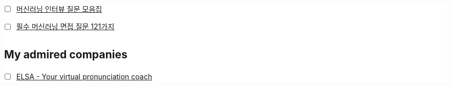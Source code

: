 - [ ] [머신러닝 인터뷰 질문 모음집](http://analyticscosm.com/machine-learning-interview-questions-for-data-scientist-interview/)
- [ ] [필수 머신러닝 면접 질문 121가지](https://learn.elitedatascience.com/mlqa-welcome)


## My admired companies
- [ ] [ELSA - Your virtual pronunciation coach](https://www.elsanow.io/home)